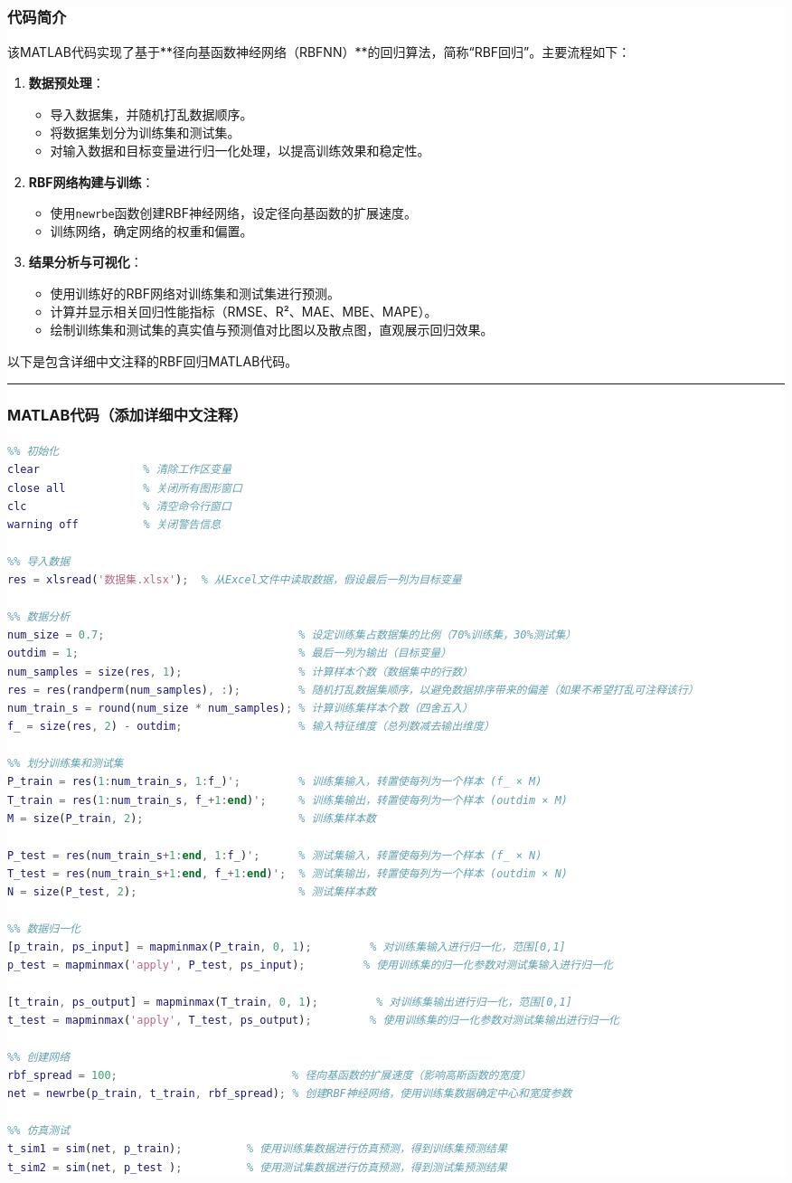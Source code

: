 ### 代码简介

该MATLAB代码实现了基于**径向基函数神经网络（RBFNN）**的回归算法，简称“RBF回归”。主要流程如下：

1. **数据预处理**：
   - 导入数据集，并随机打乱数据顺序。
   - 将数据集划分为训练集和测试集。
   - 对输入数据和目标变量进行归一化处理，以提高训练效果和稳定性。

2. **RBF网络构建与训练**：
   - 使用`newrbe`函数创建RBF神经网络，设定径向基函数的扩展速度。
   - 训练网络，确定网络的权重和偏置。

3. **结果分析与可视化**：
   - 使用训练好的RBF网络对训练集和测试集进行预测。
   - 计算并显示相关回归性能指标（RMSE、R²、MAE、MBE、MAPE）。
   - 绘制训练集和测试集的真实值与预测值对比图以及散点图，直观展示回归效果。

以下是包含详细中文注释的RBF回归MATLAB代码。

---

### MATLAB代码（添加详细中文注释）

```matlab
%% 初始化
clear                % 清除工作区变量
close all            % 关闭所有图形窗口
clc                  % 清空命令行窗口
warning off          % 关闭警告信息

%% 导入数据
res = xlsread('数据集.xlsx');  % 从Excel文件中读取数据，假设最后一列为目标变量

%% 数据分析
num_size = 0.7;                              % 设定训练集占数据集的比例（70%训练集，30%测试集）
outdim = 1;                                  % 最后一列为输出（目标变量）
num_samples = size(res, 1);                  % 计算样本个数（数据集中的行数）
res = res(randperm(num_samples), :);         % 随机打乱数据集顺序，以避免数据排序带来的偏差（如果不希望打乱可注释该行）
num_train_s = round(num_size * num_samples); % 计算训练集样本个数（四舍五入）
f_ = size(res, 2) - outdim;                  % 输入特征维度（总列数减去输出维度）

%% 划分训练集和测试集
P_train = res(1:num_train_s, 1:f_)';         % 训练集输入，转置使每列为一个样本 (f_ × M)
T_train = res(1:num_train_s, f_+1:end)';     % 训练集输出，转置使每列为一个样本 (outdim × M)
M = size(P_train, 2);                        % 训练集样本数

P_test = res(num_train_s+1:end, 1:f_)';      % 测试集输入，转置使每列为一个样本 (f_ × N)
T_test = res(num_train_s+1:end, f_+1:end)';  % 测试集输出，转置使每列为一个样本 (outdim × N)
N = size(P_test, 2);                         % 测试集样本数

%% 数据归一化
[p_train, ps_input] = mapminmax(P_train, 0, 1);         % 对训练集输入进行归一化，范围[0,1]
p_test = mapminmax('apply', P_test, ps_input);         % 使用训练集的归一化参数对测试集输入进行归一化

[t_train, ps_output] = mapminmax(T_train, 0, 1);         % 对训练集输出进行归一化，范围[0,1]
t_test = mapminmax('apply', T_test, ps_output);         % 使用训练集的归一化参数对测试集输出进行归一化

%% 创建网络
rbf_spread = 100;                           % 径向基函数的扩展速度（影响高斯函数的宽度）
net = newrbe(p_train, t_train, rbf_spread); % 创建RBF神经网络，使用训练集数据确定中心和宽度参数

%% 仿真测试
t_sim1 = sim(net, p_train);          % 使用训练集数据进行仿真预测，得到训练集预测结果
t_sim2 = sim(net, p_test );          % 使用测试集数据进行仿真预测，得到测试集预测结果

```